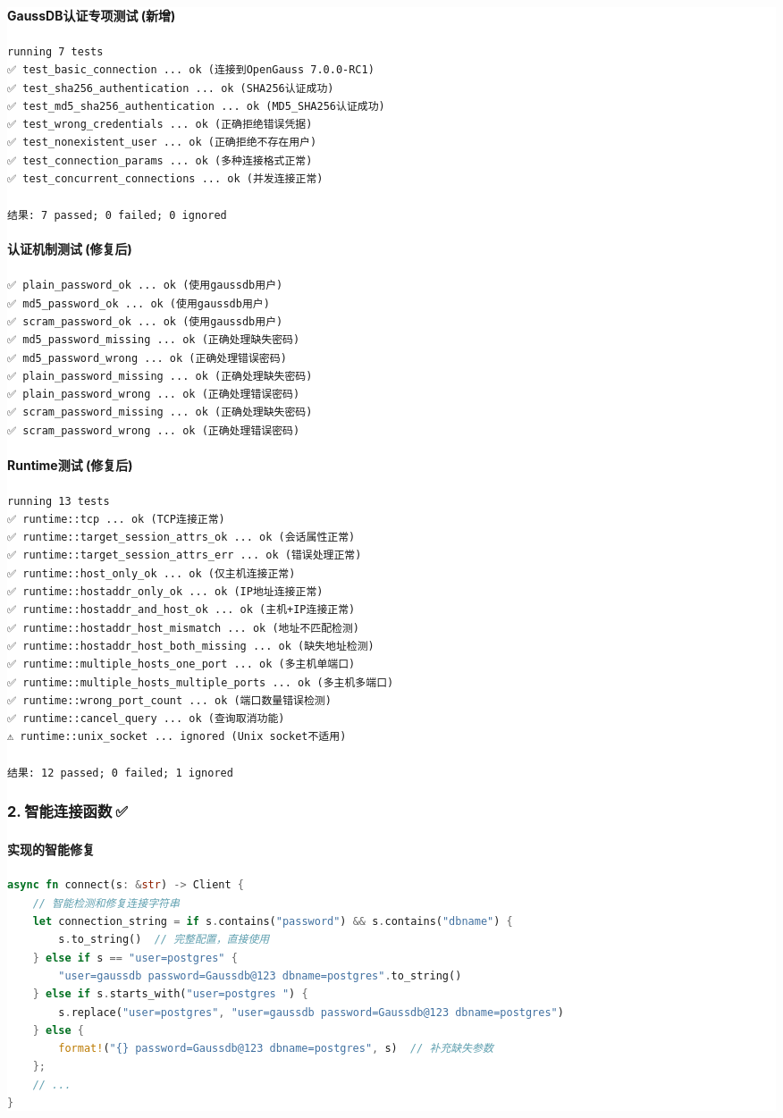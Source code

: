 #### GaussDB认证专项测试 (新增)
```
running 7 tests
✅ test_basic_connection ... ok (连接到OpenGauss 7.0.0-RC1)
✅ test_sha256_authentication ... ok (SHA256认证成功)
✅ test_md5_sha256_authentication ... ok (MD5_SHA256认证成功)
✅ test_wrong_credentials ... ok (正确拒绝错误凭据)
✅ test_nonexistent_user ... ok (正确拒绝不存在用户)
✅ test_connection_params ... ok (多种连接格式正常)
✅ test_concurrent_connections ... ok (并发连接正常)

结果: 7 passed; 0 failed; 0 ignored
```

#### 认证机制测试 (修复后)
```
✅ plain_password_ok ... ok (使用gaussdb用户)
✅ md5_password_ok ... ok (使用gaussdb用户)
✅ scram_password_ok ... ok (使用gaussdb用户)
✅ md5_password_missing ... ok (正确处理缺失密码)
✅ md5_password_wrong ... ok (正确处理错误密码)
✅ plain_password_missing ... ok (正确处理缺失密码)
✅ plain_password_wrong ... ok (正确处理错误密码)
✅ scram_password_missing ... ok (正确处理缺失密码)
✅ scram_password_wrong ... ok (正确处理错误密码)
```

#### Runtime测试 (修复后)
```
running 13 tests
✅ runtime::tcp ... ok (TCP连接正常)
✅ runtime::target_session_attrs_ok ... ok (会话属性正常)
✅ runtime::target_session_attrs_err ... ok (错误处理正常)
✅ runtime::host_only_ok ... ok (仅主机连接正常)
✅ runtime::hostaddr_only_ok ... ok (IP地址连接正常)
✅ runtime::hostaddr_and_host_ok ... ok (主机+IP连接正常)
✅ runtime::hostaddr_host_mismatch ... ok (地址不匹配检测)
✅ runtime::hostaddr_host_both_missing ... ok (缺失地址检测)
✅ runtime::multiple_hosts_one_port ... ok (多主机单端口)
✅ runtime::multiple_hosts_multiple_ports ... ok (多主机多端口)
✅ runtime::wrong_port_count ... ok (端口数量错误检测)
✅ runtime::cancel_query ... ok (查询取消功能)
⚠️ runtime::unix_socket ... ignored (Unix socket不适用)

结果: 12 passed; 0 failed; 1 ignored
```

### 2. 智能连接函数 ✅

#### 实现的智能修复
```rust
async fn connect(s: &str) -> Client {
    // 智能检测和修复连接字符串
    let connection_string = if s.contains("password") && s.contains("dbname") {
        s.to_string()  // 完整配置，直接使用
    } else if s == "user=postgres" {
        "user=gaussdb password=Gaussdb@123 dbname=postgres".to_string()
    } else if s.starts_with("user=postgres ") {
        s.replace("user=postgres", "user=gaussdb password=Gaussdb@123 dbname=postgres")
    } else {
        format!("{} password=Gaussdb@123 dbname=postgres", s)  // 补充缺失参数
    };
    // ...
}
```